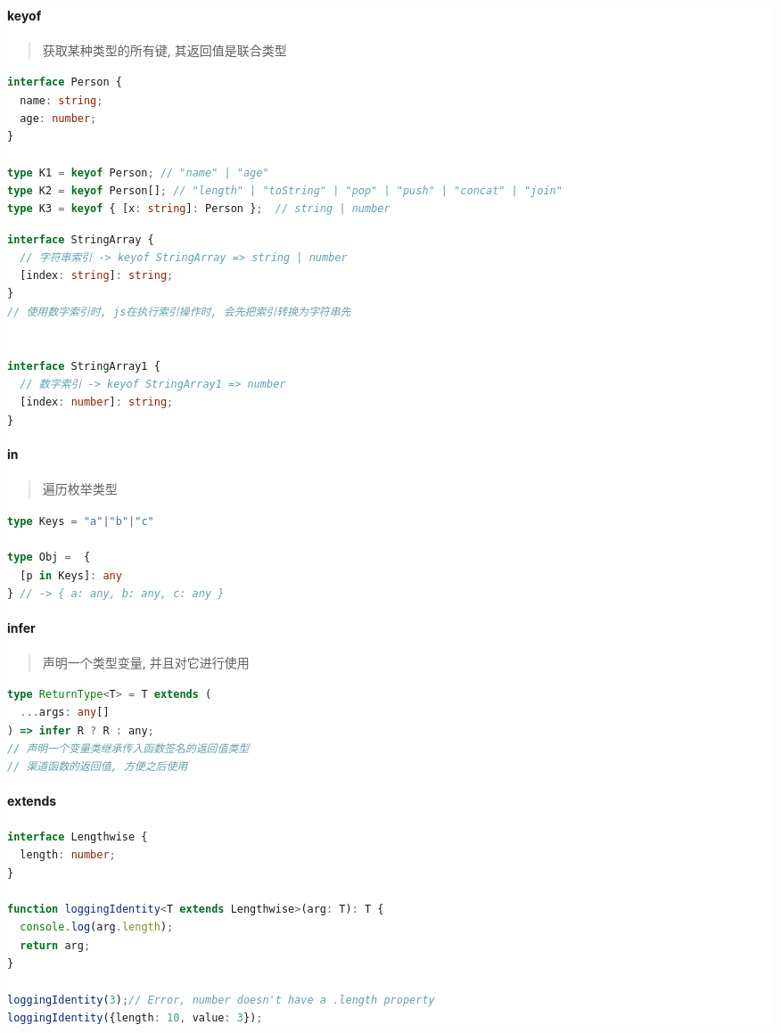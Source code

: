 #### keyof

> 获取某种类型的所有键, 其返回值是联合类型

```ts
interface Person {
  name: string;
  age: number;
}

type K1 = keyof Person; // "name" | "age"
type K2 = keyof Person[]; // "length" | "toString" | "pop" | "push" | "concat" | "join" 
type K3 = keyof { [x: string]: Person };  // string | number
```

```ts
interface StringArray {
  // 字符串索引 -> keyof StringArray => string | number
  [index: string]: string; 
}
// 使用数字索引时, js在执行索引操作时, 会先把索引转换为字符串先


interface StringArray1 {
  // 数字索引 -> keyof StringArray1 => number
  [index: number]: string;
}
```

#### in

> 遍历枚举类型

```ts
type Keys = "a"|"b"|"c"

type Obj =  {
  [p in Keys]: any
} // -> { a: any, b: any, c: any }
```

#### infer

> 声明一个类型变量, 并且对它进行使用

```ts
type ReturnType<T> = T extends (
  ...args: any[]
) => infer R ? R : any;
// 声明一个变量类继承传入函数签名的返回值类型
// 渠道函数的返回值, 方便之后使用
```

#### extends

```ts
interface Lengthwise {
  length: number;
}

function loggingIdentity<T extends Lengthwise>(arg: T): T {
  console.log(arg.length);
  return arg;
}

loggingIdentity(3);// Error, number doesn't have a .length property
loggingIdentity({length: 10, value: 3});

```